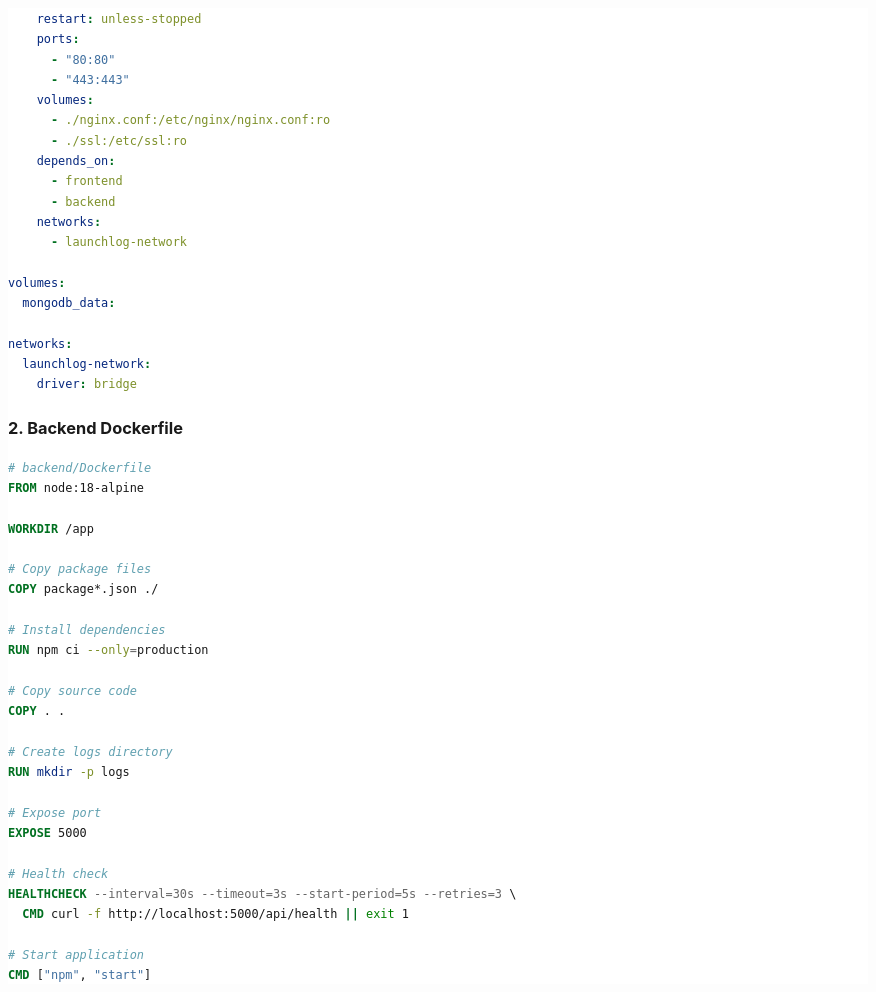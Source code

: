 ```yaml
    restart: unless-stopped
    ports:
      - "80:80"
      - "443:443"
    volumes:
      - ./nginx.conf:/etc/nginx/nginx.conf:ro
      - ./ssl:/etc/ssl:ro
    depends_on:
      - frontend
      - backend
    networks:
      - launchlog-network

volumes:
  mongodb_data:

networks:
  launchlog-network:
    driver: bridge
```

### 2. Backend Dockerfile
```dockerfile
# backend/Dockerfile
FROM node:18-alpine

WORKDIR /app

# Copy package files
COPY package*.json ./

# Install dependencies
RUN npm ci --only=production

# Copy source code
COPY . .

# Create logs directory
RUN mkdir -p logs

# Expose port
EXPOSE 5000

# Health check
HEALTHCHECK --interval=30s --timeout=3s --start-period=5s --retries=3 \
  CMD curl -f http://localhost:5000/api/health || exit 1

# Start application
CMD ["npm", "start"]
```
